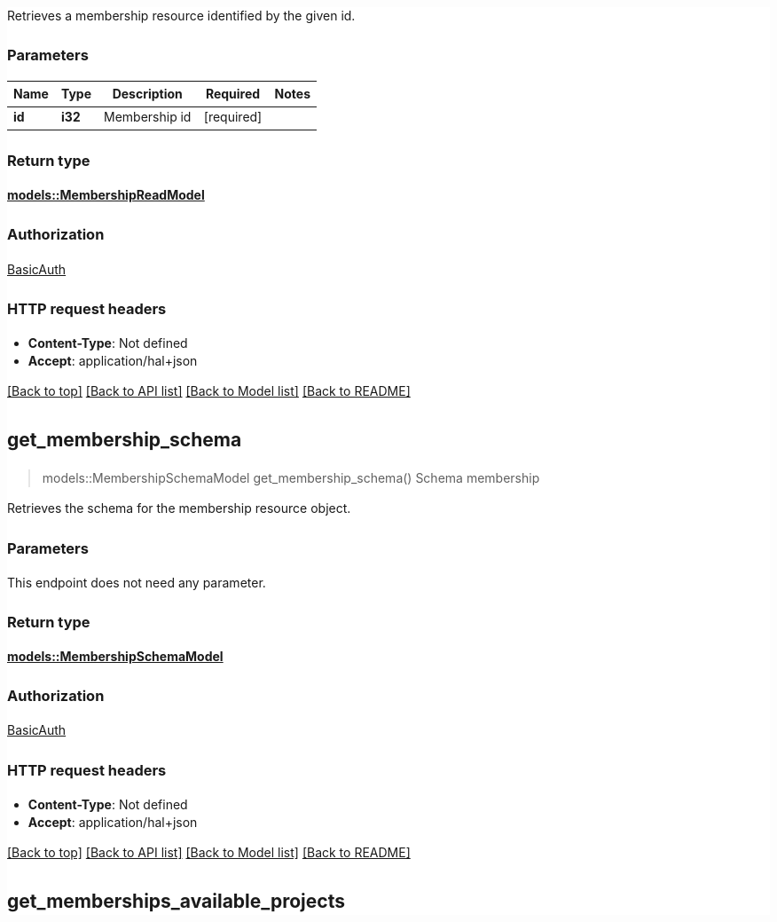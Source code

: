 Retrieves a membership resource identified by the given id.

### Parameters


Name | Type | Description  | Required | Notes
------------- | ------------- | ------------- | ------------- | -------------
**id** | **i32** | Membership id | [required] |

### Return type

[**models::MembershipReadModel**](MembershipReadModel.md)

### Authorization

[BasicAuth](../README.md#BasicAuth)

### HTTP request headers

- **Content-Type**: Not defined
- **Accept**: application/hal+json

[[Back to top]](#) [[Back to API list]](../README.md#documentation-for-api-endpoints) [[Back to Model list]](../README.md#documentation-for-models) [[Back to README]](../README.md)


## get_membership_schema

> models::MembershipSchemaModel get_membership_schema()
Schema membership

Retrieves the schema for the membership resource object.

### Parameters

This endpoint does not need any parameter.

### Return type

[**models::MembershipSchemaModel**](MembershipSchemaModel.md)

### Authorization

[BasicAuth](../README.md#BasicAuth)

### HTTP request headers

- **Content-Type**: Not defined
- **Accept**: application/hal+json

[[Back to top]](#) [[Back to API list]](../README.md#documentation-for-api-endpoints) [[Back to Model list]](../README.md#documentation-for-models) [[Back to README]](../README.md)


## get_memberships_available_projects
